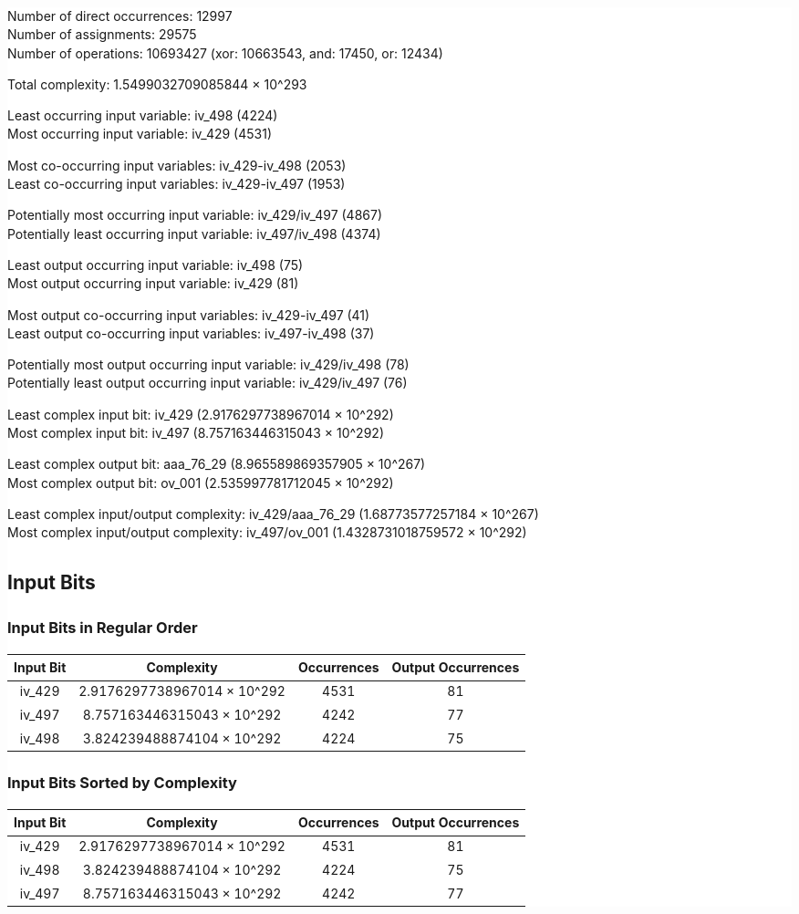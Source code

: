 Number of direct occurrences: 12997  
Number of assignments: 29575  
Number of operations: 10693427
(xor: 10663543,
and: 17450,
or: 12434)

Total complexity: 1.5499032709085844 × 10^293

Least occurring input variable: iv_498 (4224)  
Most occurring input variable: iv_429 (4531)

Most co-occurring input variables: iv_429-iv_498 (2053)  
Least co-occurring input variables: iv_429-iv_497 (1953)

Potentially most occurring input variable: iv_429/iv_497 (4867)  
Potentially least occurring input variable: iv_497/iv_498 (4374)

Least output occurring input variable: iv_498 (75)  
Most output occurring input variable: iv_429 (81)

Most output co-occurring input variables: iv_429-iv_497 (41)  
Least output co-occurring input variables: iv_497-iv_498 (37)

Potentially most output occurring input variable: iv_429/iv_498 (78)  
Potentially least output occurring input variable: iv_429/iv_497 (76)

Least complex input bit: iv_429 (2.9176297738967014 × 10^292)  
Most complex input bit: iv_497 (8.757163446315043 × 10^292)

Least complex output bit: aaa_76_29 (8.965589869357905 × 10^267)  
Most complex output bit: ov_001 (2.535997781712045 × 10^292)

Least complex input/output complexity: iv_429/aaa_76_29 (1.68773577257184 × 10^267)  
Most complex input/output complexity: iv_497/ov_001 (1.4328731018759572 × 10^292)

## Input Bits

### Input Bits in Regular Order

| Input Bit | Complexity | Occurrences | Output Occurrences |
|:---------:|:----------:|:-----------:|:------------------:|
| iv_429 | 2.9176297738967014 × 10^292 | 4531 | 81 |
| iv_497 | 8.757163446315043 × 10^292 | 4242 | 77 |
| iv_498 | 3.824239488874104 × 10^292 | 4224 | 75 |

### Input Bits Sorted by Complexity

| Input Bit | Complexity | Occurrences | Output Occurrences |
|:---------:|:----------:|:-----------:|:------------------:|
| iv_429 | 2.9176297738967014 × 10^292 | 4531 | 81 |
| iv_498 | 3.824239488874104 × 10^292 | 4224 | 75 |
| iv_497 | 8.757163446315043 × 10^292 | 4242 | 77 |
